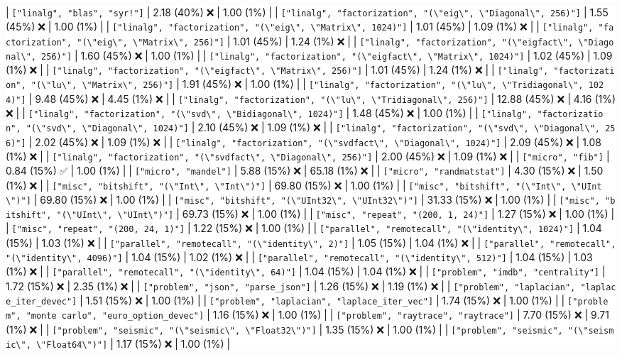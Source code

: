 | `["linalg", "blas", "syr!"]` | 2.18 (40%) :x: | 1.00 (1%)  |
| `["linalg", "factorization", "(\"eig\", \"Diagonal\", 256)"]` | 1.55 (45%) :x: | 1.00 (1%)  |
| `["linalg", "factorization", "(\"eig\", \"Matrix\", 1024)"]` | 1.01 (45%)  | 1.09 (1%) :x: |
| `["linalg", "factorization", "(\"eig\", \"Matrix\", 256)"]` | 1.01 (45%)  | 1.24 (1%) :x: |
| `["linalg", "factorization", "(\"eigfact\", \"Diagonal\", 256)"]` | 1.60 (45%) :x: | 1.00 (1%)  |
| `["linalg", "factorization", "(\"eigfact\", \"Matrix\", 1024)"]` | 1.02 (45%)  | 1.09 (1%) :x: |
| `["linalg", "factorization", "(\"eigfact\", \"Matrix\", 256)"]` | 1.01 (45%)  | 1.24 (1%) :x: |
| `["linalg", "factorization", "(\"lu\", \"Matrix\", 256)"]` | 1.91 (45%) :x: | 1.00 (1%)  |
| `["linalg", "factorization", "(\"lu\", \"Tridiagonal\", 1024)"]` | 9.48 (45%) :x: | 4.45 (1%) :x: |
| `["linalg", "factorization", "(\"lu\", \"Tridiagonal\", 256)"]` | 12.88 (45%) :x: | 4.16 (1%) :x: |
| `["linalg", "factorization", "(\"svd\", \"Bidiagonal\", 1024)"]` | 1.48 (45%) :x: | 1.00 (1%)  |
| `["linalg", "factorization", "(\"svd\", \"Diagonal\", 1024)"]` | 2.10 (45%) :x: | 1.09 (1%) :x: |
| `["linalg", "factorization", "(\"svd\", \"Diagonal\", 256)"]` | 2.02 (45%) :x: | 1.09 (1%) :x: |
| `["linalg", "factorization", "(\"svdfact\", \"Diagonal\", 1024)"]` | 2.09 (45%) :x: | 1.08 (1%) :x: |
| `["linalg", "factorization", "(\"svdfact\", \"Diagonal\", 256)"]` | 2.00 (45%) :x: | 1.09 (1%) :x: |
| `["micro", "fib"]` | 0.84 (15%) :white_check_mark: | 1.00 (1%)  |
| `["micro", "mandel"]` | 5.88 (15%) :x: | 65.18 (1%) :x: |
| `["micro", "randmatstat"]` | 4.30 (15%) :x: | 1.50 (1%) :x: |
| `["misc", "bitshift", "(\"Int\", \"Int\")"]` | 69.80 (15%) :x: | 1.00 (1%)  |
| `["misc", "bitshift", "(\"Int\", \"UInt\")"]` | 69.80 (15%) :x: | 1.00 (1%)  |
| `["misc", "bitshift", "(\"UInt32\", \"UInt32\")"]` | 31.33 (15%) :x: | 1.00 (1%)  |
| `["misc", "bitshift", "(\"UInt\", \"UInt\")"]` | 69.73 (15%) :x: | 1.00 (1%)  |
| `["misc", "repeat", "(200, 1, 24)"]` | 1.27 (15%) :x: | 1.00 (1%)  |
| `["misc", "repeat", "(200, 24, 1)"]` | 1.22 (15%) :x: | 1.00 (1%)  |
| `["parallel", "remotecall", "(\"identity\", 1024)"]` | 1.04 (15%)  | 1.03 (1%) :x: |
| `["parallel", "remotecall", "(\"identity\", 2)"]` | 1.05 (15%)  | 1.04 (1%) :x: |
| `["parallel", "remotecall", "(\"identity\", 4096)"]` | 1.04 (15%)  | 1.02 (1%) :x: |
| `["parallel", "remotecall", "(\"identity\", 512)"]` | 1.04 (15%)  | 1.03 (1%) :x: |
| `["parallel", "remotecall", "(\"identity\", 64)"]` | 1.04 (15%)  | 1.04 (1%) :x: |
| `["problem", "imdb", "centrality"]` | 1.72 (15%) :x: | 2.35 (1%) :x: |
| `["problem", "json", "parse_json"]` | 1.26 (15%) :x: | 1.19 (1%) :x: |
| `["problem", "laplacian", "laplace_iter_devec"]` | 1.51 (15%) :x: | 1.00 (1%)  |
| `["problem", "laplacian", "laplace_iter_vec"]` | 1.74 (15%) :x: | 1.00 (1%)  |
| `["problem", "monte carlo", "euro_option_devec"]` | 1.16 (15%) :x: | 1.00 (1%)  |
| `["problem", "raytrace", "raytrace"]` | 7.70 (15%) :x: | 9.71 (1%) :x: |
| `["problem", "seismic", "(\"seismic\", \"Float32\")"]` | 1.35 (15%) :x: | 1.00 (1%)  |
| `["problem", "seismic", "(\"seismic\", \"Float64\")"]` | 1.17 (15%) :x: | 1.00 (1%)  |